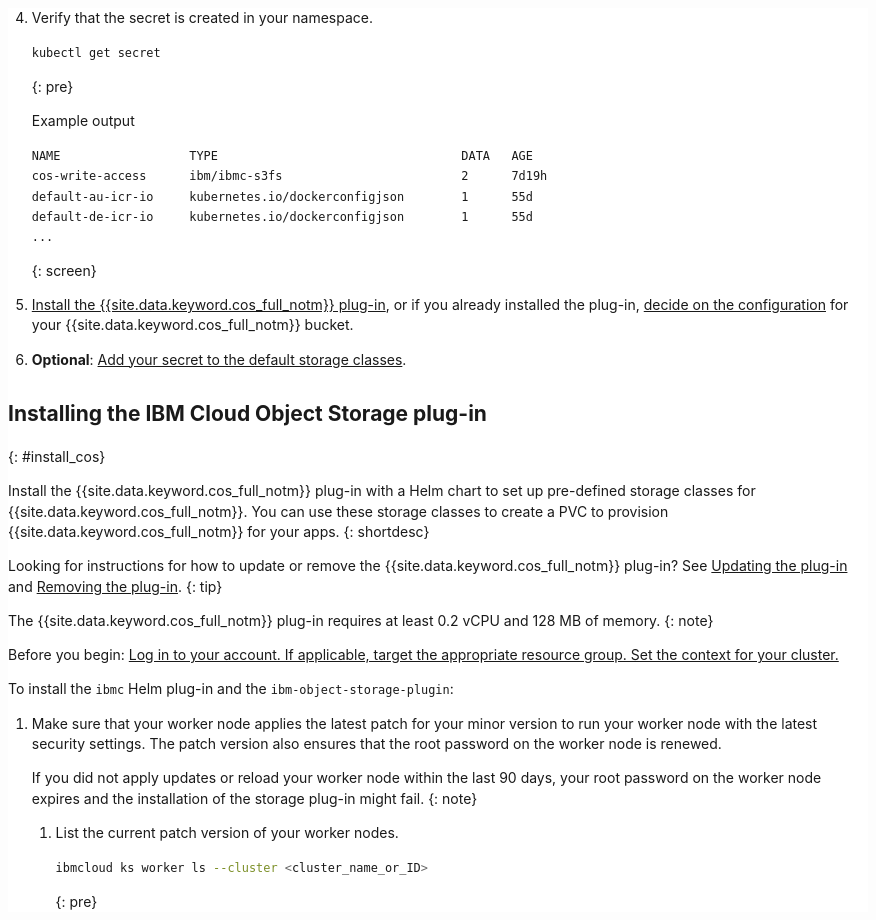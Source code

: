 4. Verify that the secret is created in your namespace.
    ```sh
    kubectl get secret
    ```
    {: pre}

    Example output

    ```sh
    NAME                  TYPE                                  DATA   AGE
    cos-write-access      ibm/ibmc-s3fs                         2      7d19h
    default-au-icr-io     kubernetes.io/dockerconfigjson        1      55d
    default-de-icr-io     kubernetes.io/dockerconfigjson        1      55d
    ...
    ```
    {: screen}

5. [Install the {{site.data.keyword.cos_full_notm}} plug-in](#install_cos), or if you already installed the plug-in, [decide on the configuration]( #configure_cos) for your {{site.data.keyword.cos_full_notm}} bucket.

6. **Optional**: [Add your secret to the default storage classes](#storage_class_custom).




## Installing the IBM Cloud Object Storage plug-in
{: #install_cos}

Install the {{site.data.keyword.cos_full_notm}} plug-in with a Helm chart to set up pre-defined storage classes for {{site.data.keyword.cos_full_notm}}. You can use these storage classes to create a PVC to provision {{site.data.keyword.cos_full_notm}} for your apps.
{: shortdesc}

Looking for instructions for how to update or remove the {{site.data.keyword.cos_full_notm}} plug-in? See [Updating the plug-in](#update_cos_plugin) and [Removing the plug-in](#remove_cos_plugin).
{: tip}

The {{site.data.keyword.cos_full_notm}} plug-in requires at least 0.2 vCPU and 128 MB of memory.
{: note}

Before you begin: [Log in to your account. If applicable, target the appropriate resource group. Set the context for your cluster.](/docs/containers?topic=containers-cs_cli_install#cs_cli_configure)

To install the `ibmc` Helm plug-in and the `ibm-object-storage-plugin`:

1. Make sure that your worker node applies the latest patch for your minor version to run your worker node with the latest security settings. The patch version also ensures that the root password on the worker node is renewed. 

    If you did not apply updates or reload your worker node within the last 90 days, your root password on the worker node expires and the installation of the storage plug-in might fail. 
    {: note}

    1. List the current patch version of your worker nodes.
        ```sh
        ibmcloud ks worker ls --cluster <cluster_name_or_ID>
        ```
        {: pre}
